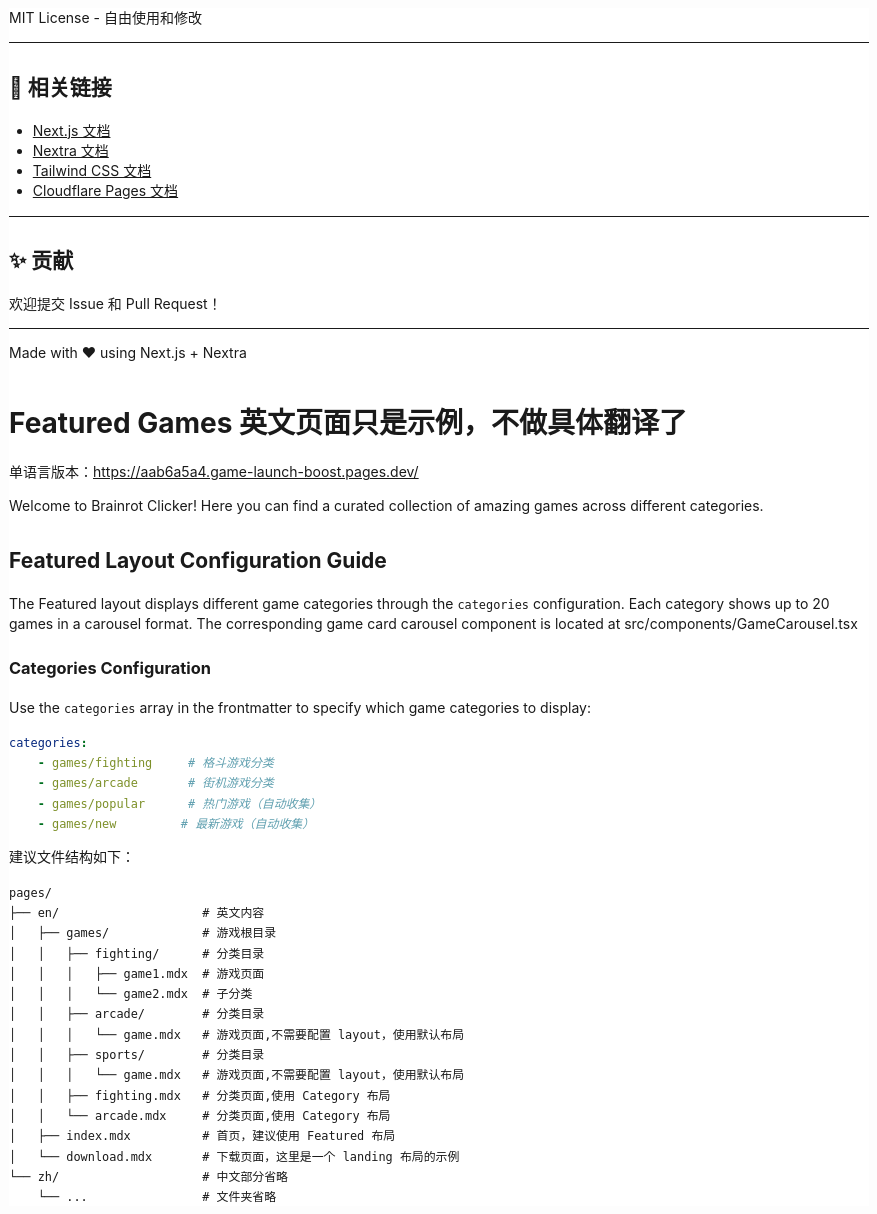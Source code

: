 MIT License - 自由使用和修改

---

## 🔗 相关链接

- [Next.js 文档](https://nextjs.org/docs)
- [Nextra 文档](https://nextra.site/)
- [Tailwind CSS 文档](https://tailwindcss.com/docs)
- [Cloudflare Pages 文档](https://developers.cloudflare.com/pages/)

---

## ✨ 贡献

欢迎提交 Issue 和 Pull Request！

---

Made with ❤️ using Next.js + Nextra

# Featured Games 英文页面只是示例，不做具体翻译了


单语言版本：https://aab6a5a4.game-launch-boost.pages.dev/

Welcome to Brainrot Clicker! Here you can find a curated collection of amazing games across different categories.

## Featured Layout Configuration Guide

The Featured layout displays different game categories through the `categories` configuration. Each category shows up to 20 games in a carousel format.
The corresponding game card carousel component is located at src/components/GameCarousel.tsx

### Categories Configuration

Use the `categories` array in the frontmatter to specify which game categories to display:

```yaml
categories:
    - games/fighting     # 格斗游戏分类
    - games/arcade       # 街机游戏分类
    - games/popular      # 热门游戏（自动收集）
    - games/new         # 最新游戏（自动收集）
```

建议文件结构如下：

```
pages/
├── en/                    # 英文内容
│   ├── games/             # 游戏根目录
│   │   ├── fighting/      # 分类目录
│   │   │   ├── game1.mdx  # 游戏页面
│   │   │   └── game2.mdx  # 子分类
│   │   ├── arcade/        # 分类目录
│   │   │   └── game.mdx   # 游戏页面,不需要配置 layout，使用默认布局
│   │   ├── sports/        # 分类目录
│   │   │   └── game.mdx   # 游戏页面,不需要配置 layout，使用默认布局  
│   │   ├── fighting.mdx   # 分类页面,使用 Category 布局
│   │   └── arcade.mdx     # 分类页面,使用 Category 布局
│   ├── index.mdx          # 首页，建议使用 Featured 布局
│   └── download.mdx       # 下载页面，这里是一个 landing 布局的示例
└── zh/                    # 中文部分省略
    └── ...                # 文件夹省略
```